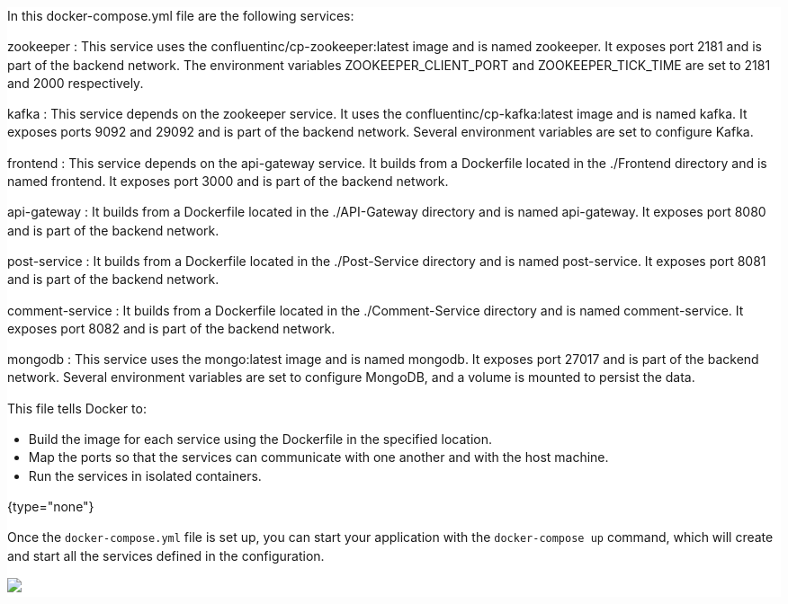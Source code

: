 In this docker-compose.yml file are the following services:

zookeeper
: This service uses the confluentinc/cp-zookeeper:latest image and is named zookeeper. It exposes port 2181 and is part of the backend network. The environment variables ZOOKEEPER_CLIENT_PORT and ZOOKEEPER_TICK_TIME are set to 2181 and 2000 respectively.

kafka
: This service depends on the zookeeper service. It uses the confluentinc/cp-kafka:latest image and is named kafka. It exposes ports 9092 and 29092 and is part of the backend network. Several environment variables are set to configure Kafka.

frontend
: This service depends on the api-gateway service. It builds from a Dockerfile located in the ./Frontend directory and is named frontend. It exposes port 3000 and is part of the backend network.

api-gateway
: It builds from a Dockerfile located in the ./API-Gateway directory and is named api-gateway. It exposes port 8080 and is part of the backend network.

post-service
: It builds from a Dockerfile located in the ./Post-Service directory and is named post-service. It exposes port 8081 and is part of the backend network.

comment-service
: It builds from a Dockerfile located in the ./Comment-Service directory and is named comment-service. It exposes port 8082 and is part of the backend network.

mongodb
: This service uses the mongo:latest image and is named mongodb. It exposes port 27017 and is part of the backend network. Several environment variables are set to configure MongoDB, and a volume is mounted to persist the data.

This file tells Docker to:
- Build the image for each service using the Dockerfile in the specified location.
- Map the ports so that the services can communicate with one another and with the host machine.
- Run the services in isolated containers.

{type="none"}

Once the `docker-compose.yml` file is set up, you can start your application with the `docker-compose up` command, which will create and start all the services defined in the configuration.

![](docker_desktop_compose.png)